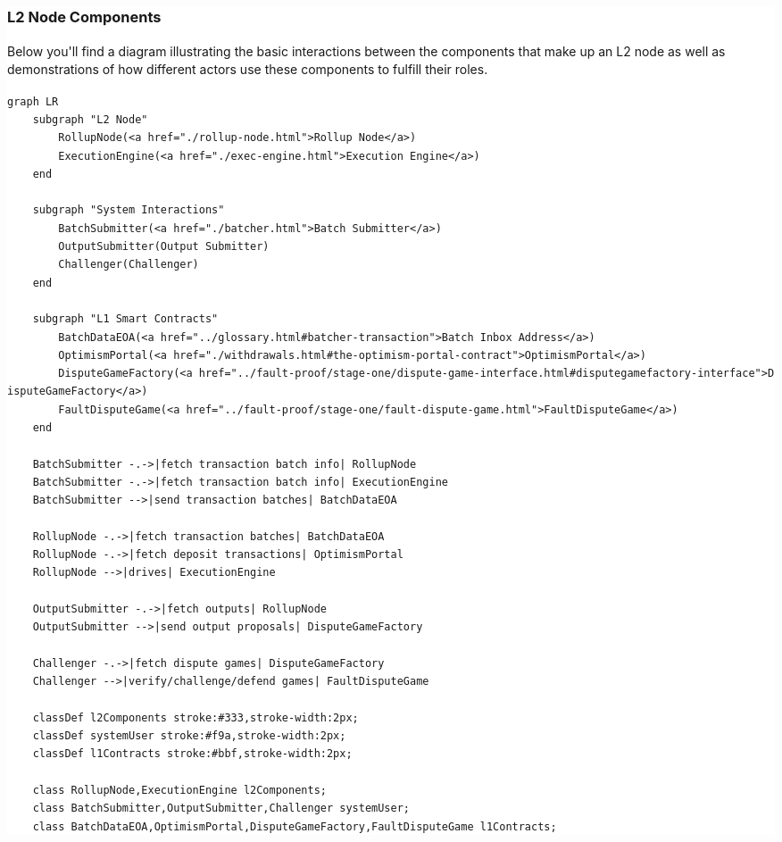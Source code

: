 ### L2 Node Components

Below you'll find a diagram illustrating the basic interactions between the components that make up an L2 node as well
as demonstrations of how different actors use these components to fulfill their roles.

```mermaid
graph LR
    subgraph "L2 Node"
        RollupNode(<a href="./rollup-node.html">Rollup Node</a>)
        ExecutionEngine(<a href="./exec-engine.html">Execution Engine</a>)
    end

    subgraph "System Interactions"
        BatchSubmitter(<a href="./batcher.html">Batch Submitter</a>)
        OutputSubmitter(Output Submitter)
        Challenger(Challenger)
    end

    subgraph "L1 Smart Contracts"
        BatchDataEOA(<a href="../glossary.html#batcher-transaction">Batch Inbox Address</a>)
        OptimismPortal(<a href="./withdrawals.html#the-optimism-portal-contract">OptimismPortal</a>)
        DisputeGameFactory(<a href="../fault-proof/stage-one/dispute-game-interface.html#disputegamefactory-interface">DisputeGameFactory</a>)
        FaultDisputeGame(<a href="../fault-proof/stage-one/fault-dispute-game.html">FaultDisputeGame</a>)
    end

    BatchSubmitter -.->|fetch transaction batch info| RollupNode
    BatchSubmitter -.->|fetch transaction batch info| ExecutionEngine
    BatchSubmitter -->|send transaction batches| BatchDataEOA

    RollupNode -.->|fetch transaction batches| BatchDataEOA
    RollupNode -.->|fetch deposit transactions| OptimismPortal
    RollupNode -->|drives| ExecutionEngine

    OutputSubmitter -.->|fetch outputs| RollupNode
    OutputSubmitter -->|send output proposals| DisputeGameFactory

    Challenger -.->|fetch dispute games| DisputeGameFactory
    Challenger -->|verify/challenge/defend games| FaultDisputeGame

    classDef l2Components stroke:#333,stroke-width:2px;
    classDef systemUser stroke:#f9a,stroke-width:2px;
    classDef l1Contracts stroke:#bbf,stroke-width:2px;

    class RollupNode,ExecutionEngine l2Components;
    class BatchSubmitter,OutputSubmitter,Challenger systemUser;
    class BatchDataEOA,OptimismPortal,DisputeGameFactory,FaultDisputeGame l1Contracts;
```
